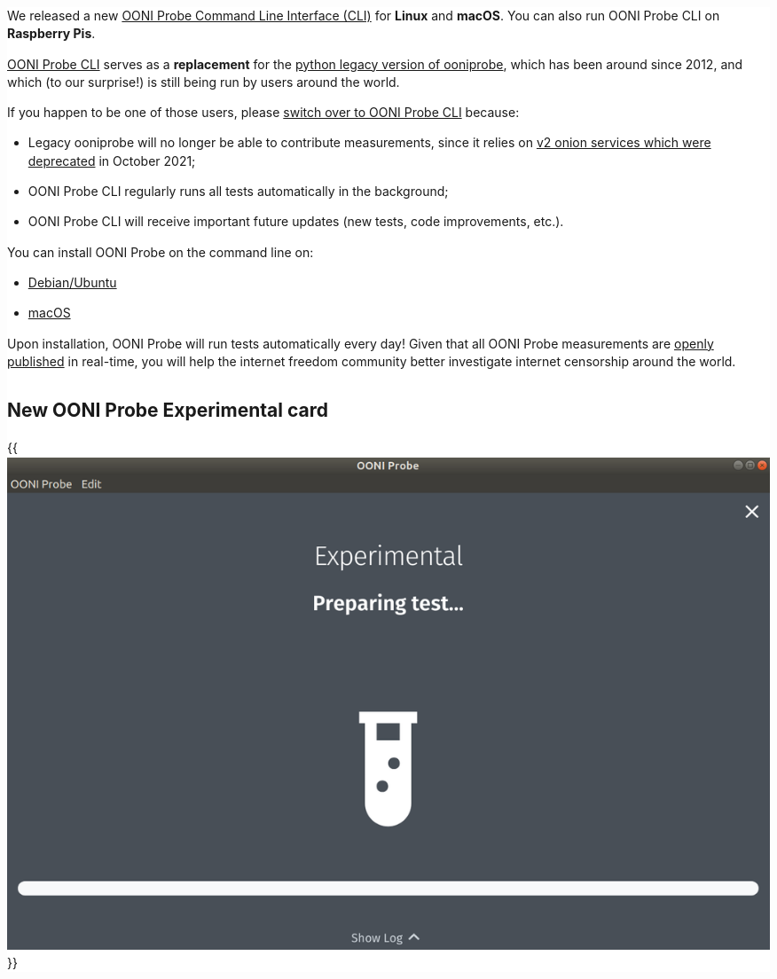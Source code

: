 We released a new [OONI Probe Command Line Interface (CLI)](https://ooni.org/install/cli) for **Linux** and **macOS**. You
can also run OONI Probe CLI on **Raspberry Pis**.

[OONI Probe CLI](https://ooni.org/install/cli) serves as a
**replacement** for the [python legacy version of ooniprobe](https://github.com/ooni/probe-legacy), which has been around
since 2012, and which (to our surprise!) is still being run by users
around the world.

If you happen to be one of those users, please [switch over to OONI Probe CLI](https://ooni.org/install/cli) because:

* Legacy ooniprobe will no longer be able to contribute measurements,
since it relies on [v2 onion services which were deprecated](https://blog.torproject.org/v2-deprecation-timeline/)
in October 2021;

* OONI Probe CLI regularly runs all tests automatically in the
background;

* OONI Probe CLI will receive important future updates (new tests,
code improvements, etc.).

You can install OONI Probe on the command line on:

* [Debian/Ubuntu](https://ooni.org/install/cli/ubuntu-debian)

* [macOS](https://ooni.org/install/cli/macos)

Upon installation, OONI Probe will run tests automatically every day!
Given that all OONI Probe measurements are [openly published](https://ooni.org/data/) in real-time, you will help the
internet freedom community better investigate internet censorship around
the world.

## New OONI Probe Experimental card

{{<img src="images/05.png" title="OONI Probe" alt="OONI Probe">}}
